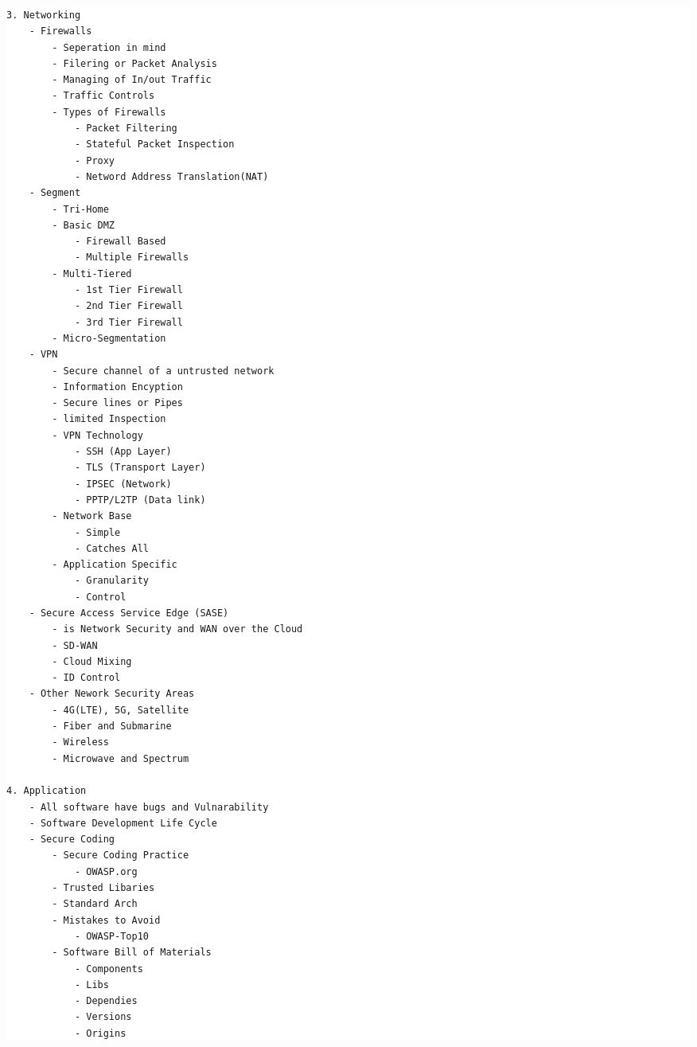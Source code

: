 	3. Networking 
		- Firewalls
			- Seperation in mind
			- Filering or Packet Analysis 
			- Managing of In/out Traffic 
			- Traffic Controls 
			- Types of Firewalls
				- Packet Filtering 
				- Stateful Packet Inspection 
				- Proxy 
				- Netword Address Translation(NAT)
		- Segment 
			- Tri-Home 
			- Basic DMZ
				- Firewall Based
				- Multiple Firewalls 
			- Multi-Tiered 
				- 1st Tier Firewall
				- 2nd Tier Firewall
				- 3rd Tier Firewall
			- Micro-Segmentation
		- VPN
			- Secure channel of a untrusted network
			- Information Encyption 
			- Secure lines or Pipes 
			- limited Inspection 
			- VPN Technology 
				- SSH (App Layer)
				- TLS (Transport Layer)
				- IPSEC (Network)
				- PPTP/L2TP (Data link)
			- Network Base 
				- Simple
				- Catches All
			- Application Specific
				- Granularity 
				- Control 
		- Secure Access Service Edge (SASE)
			- is Network Security and WAN over the Cloud
			- SD-WAN
			- Cloud Mixing
			- ID Control
		- Other Nework Security Areas
			- 4G(LTE), 5G, Satellite 
			- Fiber and Submarine 
			- Wireless 
			- Microwave and Spectrum 
			
	4. Application 
		- All software have bugs and Vulnarability 
		- Software Development Life Cycle
		- Secure Coding
			- Secure Coding Practice
				- OWASP.org 
			- Trusted Libaries 
			- Standard Arch
			- Mistakes to Avoid 
				- OWASP-Top10
			- Software Bill of Materials 
				- Components 
				- Libs
				- Dependies 
				- Versions 
				- Origins 